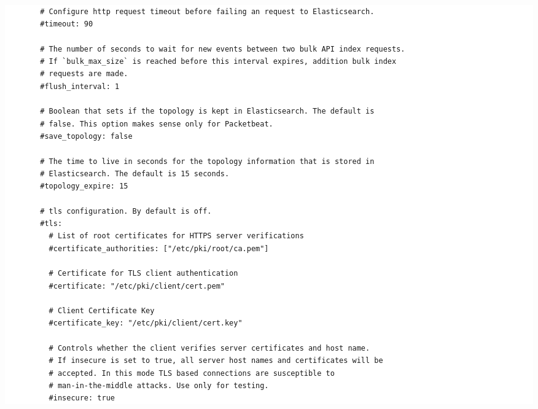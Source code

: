             # Configure http request timeout before failing an request to Elasticsearch.
            #timeout: 90

            # The number of seconds to wait for new events between two bulk API index requests.
            # If `bulk_max_size` is reached before this interval expires, addition bulk index
            # requests are made.
            #flush_interval: 1

            # Boolean that sets if the topology is kept in Elasticsearch. The default is
            # false. This option makes sense only for Packetbeat.
            #save_topology: false

            # The time to live in seconds for the topology information that is stored in
            # Elasticsearch. The default is 15 seconds.
            #topology_expire: 15

            # tls configuration. By default is off.
            #tls:
              # List of root certificates for HTTPS server verifications
              #certificate_authorities: ["/etc/pki/root/ca.pem"]

              # Certificate for TLS client authentication
              #certificate: "/etc/pki/client/cert.pem"

              # Client Certificate Key
              #certificate_key: "/etc/pki/client/cert.key"

              # Controls whether the client verifies server certificates and host name.
              # If insecure is set to true, all server host names and certificates will be
              # accepted. In this mode TLS based connections are susceptible to
              # man-in-the-middle attacks. Use only for testing.
              #insecure: true
